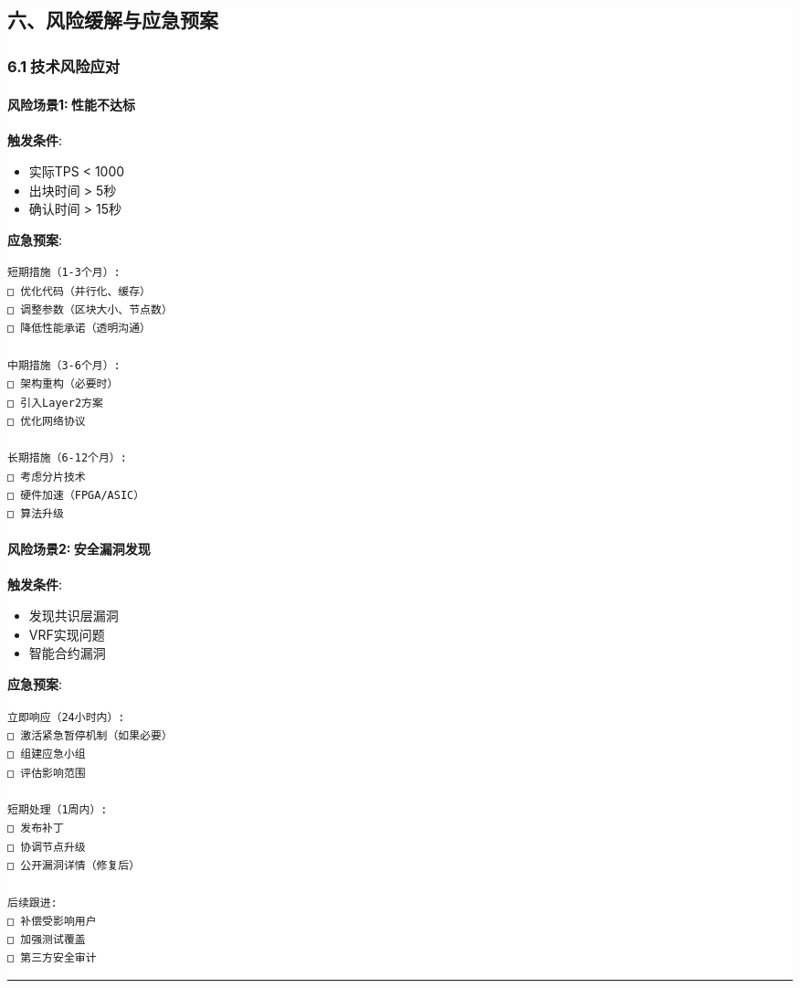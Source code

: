 
## 六、风险缓解与应急预案

### 6.1 技术风险应对

#### 风险场景1: 性能不达标

**触发条件**:

- 实际TPS < 1000
- 出块时间 > 5秒
- 确认时间 > 15秒

**应急预案**:

```
短期措施（1-3个月）:
□ 优化代码（并行化、缓存）
□ 调整参数（区块大小、节点数）
□ 降低性能承诺（透明沟通）

中期措施（3-6个月）:
□ 架构重构（必要时）
□ 引入Layer2方案
□ 优化网络协议

长期措施（6-12个月）:
□ 考虑分片技术
□ 硬件加速（FPGA/ASIC）
□ 算法升级
```

#### 风险场景2: 安全漏洞发现

**触发条件**:

- 发现共识层漏洞
- VRF实现问题
- 智能合约漏洞

**应急预案**:

```
立即响应（24小时内）:
□ 激活紧急暂停机制（如果必要）
□ 组建应急小组
□ 评估影响范围

短期处理（1周内）:
□ 发布补丁
□ 协调节点升级
□ 公开漏洞详情（修复后）

后续跟进:
□ 补偿受影响用户
□ 加强测试覆盖
□ 第三方安全审计
```

---